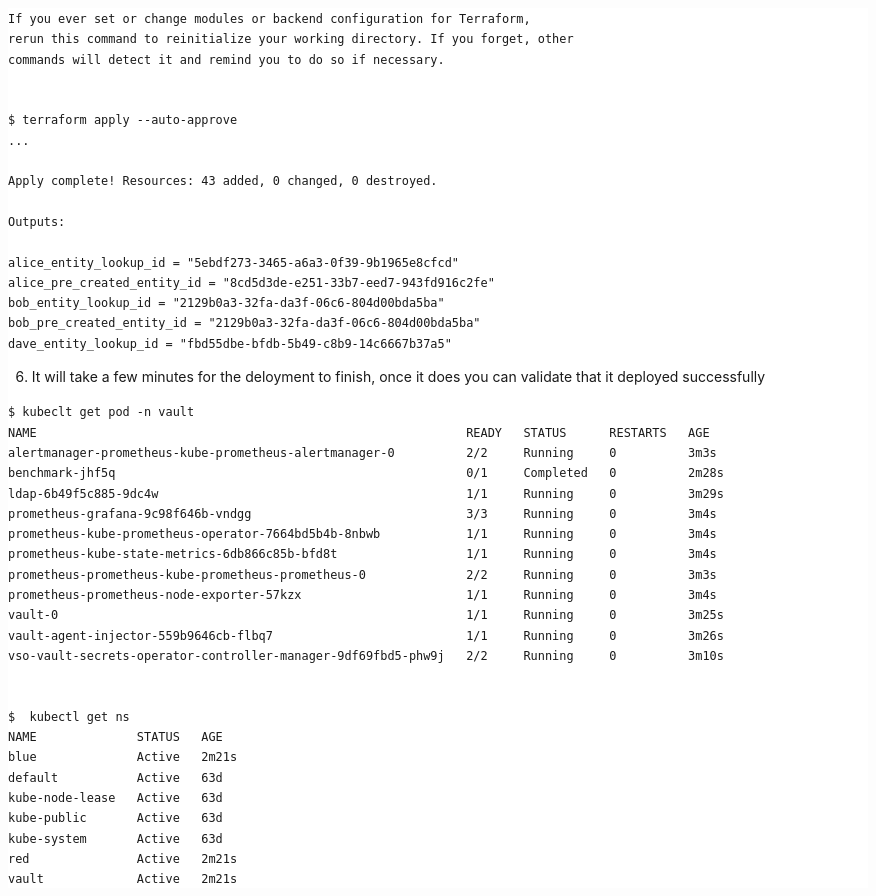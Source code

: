 ```
If you ever set or change modules or backend configuration for Terraform,
rerun this command to reinitialize your working directory. If you forget, other
commands will detect it and remind you to do so if necessary.


$ terraform apply --auto-approve
...

Apply complete! Resources: 43 added, 0 changed, 0 destroyed.

Outputs:

alice_entity_lookup_id = "5ebdf273-3465-a6a3-0f39-9b1965e8cfcd"
alice_pre_created_entity_id = "8cd5d3de-e251-33b7-eed7-943fd916c2fe"
bob_entity_lookup_id = "2129b0a3-32fa-da3f-06c6-804d00bda5ba"
bob_pre_created_entity_id = "2129b0a3-32fa-da3f-06c6-804d00bda5ba"
dave_entity_lookup_id = "fbd55dbe-bfdb-5b49-c8b9-14c6667b37a5"

```

6. It will take a few minutes for the deloyment to finish, once it does you can validate that it deployed successfully

```
$ kubeclt get pod -n vault
NAME                                                            READY   STATUS      RESTARTS   AGE
alertmanager-prometheus-kube-prometheus-alertmanager-0          2/2     Running     0          3m3s
benchmark-jhf5q                                                 0/1     Completed   0          2m28s
ldap-6b49f5c885-9dc4w                                           1/1     Running     0          3m29s
prometheus-grafana-9c98f646b-vndgg                              3/3     Running     0          3m4s
prometheus-kube-prometheus-operator-7664bd5b4b-8nbwb            1/1     Running     0          3m4s
prometheus-kube-state-metrics-6db866c85b-bfd8t                  1/1     Running     0          3m4s
prometheus-prometheus-kube-prometheus-prometheus-0              2/2     Running     0          3m3s
prometheus-prometheus-node-exporter-57kzx                       1/1     Running     0          3m4s
vault-0                                                         1/1     Running     0          3m25s
vault-agent-injector-559b9646cb-flbq7                           1/1     Running     0          3m26s
vso-vault-secrets-operator-controller-manager-9df69fbd5-phw9j   2/2     Running     0          3m10s


$  kubectl get ns    
NAME              STATUS   AGE
blue              Active   2m21s
default           Active   63d
kube-node-lease   Active   63d
kube-public       Active   63d
kube-system       Active   63d
red               Active   2m21s
vault             Active   2m21s

```
